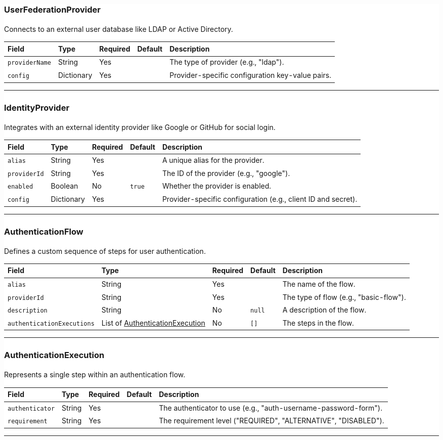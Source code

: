 ### UserFederationProvider

Connects to an external user database like LDAP or Active Directory.

| Field | Type | Required | Default | Description |
| :--- | :--- | :--- | :--- | :--- |
| `providerName` | String | Yes | | The type of provider (e.g., "ldap"). |
| `config` | Dictionary | Yes | | Provider-specific configuration key-value pairs. |

---

### IdentityProvider

Integrates with an external identity provider like Google or GitHub for social login.

| Field | Type | Required | Default | Description |
| :--- | :--- | :--- | :--- | :--- |
| `alias` | String | Yes | | A unique alias for the provider. |
| `providerId` | String | Yes | | The ID of the provider (e.g., "google"). |
| `enabled` | Boolean | No | `true` | Whether the provider is enabled. |
| `config` | Dictionary | Yes | | Provider-specific configuration (e.g., client ID and secret). |

---

### AuthenticationFlow

Defines a custom sequence of steps for user authentication.

| Field | Type | Required | Default | Description |
| :--- | :--- | :--- | :--- | :--- |
| `alias` | String | Yes | | The name of the flow. |
| `providerId` | String | Yes | | The type of flow (e.g., "basic-flow"). |
| `description` | String | No | `null` | A description of the flow. |
| `authenticationExecutions` | List of [AuthenticationExecution](#authenticationexecution) | No | `[]` | The steps in the flow. |

---

### AuthenticationExecution

Represents a single step within an authentication flow.

| Field | Type | Required | Default | Description |
| :--- | :--- | :--- | :--- | :--- |
| `authenticator` | String | Yes | | The authenticator to use (e.g., "auth-username-password-form"). |
| `requirement` | String | Yes | | The requirement level ("REQUIRED", "ALTERNATIVE", "DISABLED"). |

---
